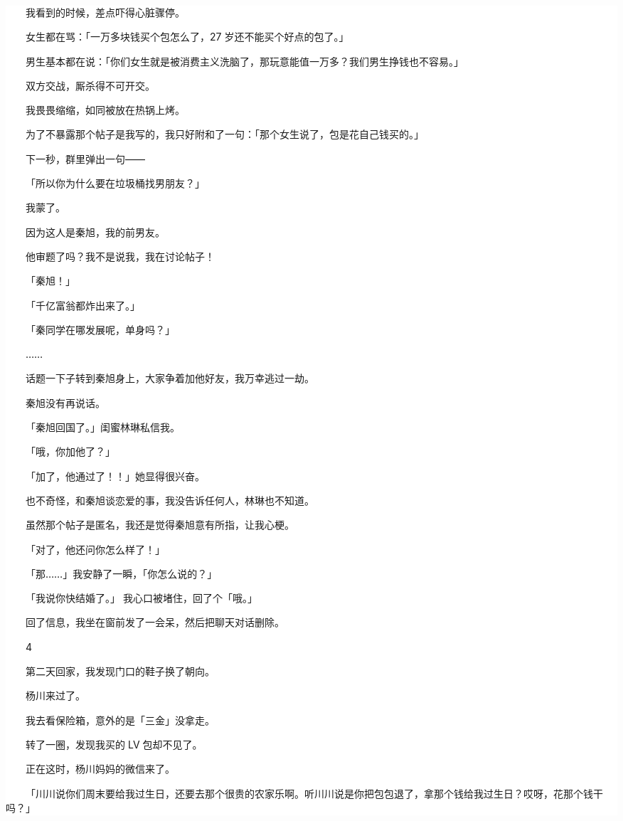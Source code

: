 &emsp;&emsp;我看到的时候，差点吓得心脏骤停。  
  
&emsp;&emsp;女生都在骂：「一万多块钱买个包怎么了，27 岁还不能买个好点的包了。」  
  
&emsp;&emsp;男生基本都在说：「你们女生就是被消费主义洗脑了，那玩意能值一万多？我们男生挣钱也不容易。」  
  
&emsp;&emsp;双方交战，厮杀得不可开交。  
  
&emsp;&emsp;我畏畏缩缩，如同被放在热锅上烤。  
  
&emsp;&emsp;为了不暴露那个帖子是我写的，我只好附和了一句：「那个女生说了，包是花自己钱买的。」  
  
&emsp;&emsp;下一秒，群里弹出一句——  
  
&emsp;&emsp;「所以你为什么要在垃圾桶找男朋友？」  
  
&emsp;&emsp;我蒙了。  
  
&emsp;&emsp;因为这人是秦旭，我的前男友。  
  
&emsp;&emsp;他审题了吗？我不是说我，我在讨论帖子！  
  
&emsp;&emsp;「秦旭！」  
  
&emsp;&emsp;「千亿富翁都炸出来了。」  
  
&emsp;&emsp;「秦同学在哪发展呢，单身吗？」  
  
&emsp;&emsp;……  
  
&emsp;&emsp;话题一下子转到秦旭身上，大家争着加他好友，我万幸逃过一劫。  
  
&emsp;&emsp;秦旭没有再说话。  
  
&emsp;&emsp;「秦旭回国了。」闺蜜林琳私信我。  
  
&emsp;&emsp;「哦，你加他了？」  
  
&emsp;&emsp;「加了，他通过了！！」她显得很兴奋。  
  
&emsp;&emsp;也不奇怪，和秦旭谈恋爱的事，我没告诉任何人，林琳也不知道。  
  
&emsp;&emsp;虽然那个帖子是匿名，我还是觉得秦旭意有所指，让我心梗。  
  
&emsp;&emsp;「对了，他还问你怎么样了！」  
  
&emsp;&emsp;「那……」我安静了一瞬，「你怎么说的？」  
  
&emsp;&emsp;「我说你快结婚了。」 我心口被堵住，回了个「哦。」  
  
&emsp;&emsp;回了信息，我坐在窗前发了一会呆，然后把聊天对话删除。  
  
&emsp;&emsp;4  
  
&emsp;&emsp;第二天回家，我发现门口的鞋子换了朝向。  
  
&emsp;&emsp;杨川来过了。  
  
&emsp;&emsp;我去看保险箱，意外的是「三金」没拿走。  
  
&emsp;&emsp;转了一圈，发现我买的 LV 包却不见了。  
  
&emsp;&emsp;正在这时，杨川妈妈的微信来了。  
  
&emsp;&emsp;「川川说你们周末要给我过生日，还要去那个很贵的农家乐啊。听川川说是你把包包退了，拿那个钱给我过生日？哎呀，花那个钱干吗？」  
  